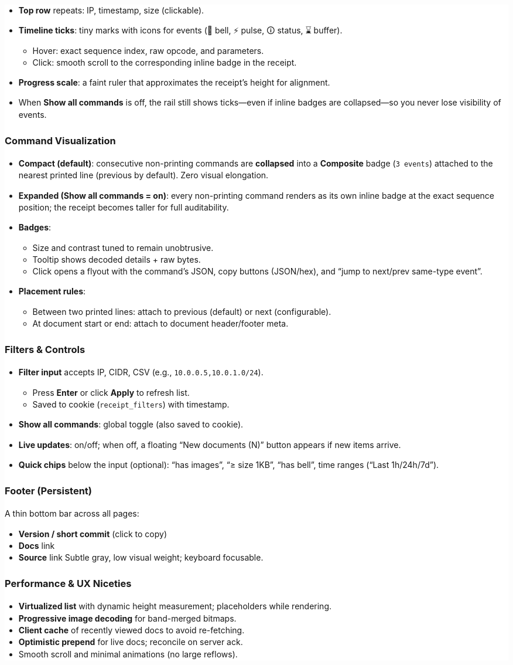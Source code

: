   * **Top row** repeats: IP, timestamp, size (clickable).
  * **Timeline ticks**: tiny marks with icons for events (🔔 bell, ⚡ pulse, 🛈 status, ⌛ buffer).

    * Hover: exact sequence index, raw opcode, and parameters.
    * Click: smooth scroll to the corresponding inline badge in the receipt.
  * **Progress scale**: a faint ruler that approximates the receipt’s height for alignment.
* When **Show all commands** is off, the rail still shows ticks—even if inline badges are collapsed—so you never lose visibility of events.

### Command Visualization

* **Compact (default)**: consecutive non-printing commands are **collapsed** into a **Composite** badge (`3 events`) attached to the nearest printed line (previous by default). Zero visual elongation.
* **Expanded (Show all commands = on)**: every non-printing command renders as its own inline badge at the exact sequence position; the receipt becomes taller for full auditability.
* **Badges**:

  * Size and contrast tuned to remain unobtrusive.
  * Tooltip shows decoded details + raw bytes.
  * Click opens a flyout with the command’s JSON, copy buttons (JSON/hex), and “jump to next/prev same-type event”.
* **Placement rules**:

  * Between two printed lines: attach to previous (default) or next (configurable).
  * At document start or end: attach to document header/footer meta.

### Filters & Controls

* **Filter input** accepts IP, CIDR, CSV (e.g., `10.0.0.5,10.0.1.0/24`).

  * Press **Enter** or click **Apply** to refresh list.
  * Saved to cookie (`receipt_filters`) with timestamp.
* **Show all commands**: global toggle (also saved to cookie).
* **Live updates**: on/off; when off, a floating “New documents (N)” button appears if new items arrive.
* **Quick chips** below the input (optional): “has images”, “≥ size 1KB”, “has bell”, time ranges (“Last 1h/24h/7d”).

### Footer (Persistent)

A thin bottom bar across all pages:

* **Version / short commit** (click to copy)
* **Docs** link
* **Source** link
  Subtle gray, low visual weight; keyboard focusable.

### Performance & UX Niceties

* **Virtualized list** with dynamic height measurement; placeholders while rendering.
* **Progressive image decoding** for band-merged bitmaps.
* **Client cache** of recently viewed docs to avoid re-fetching.
* **Optimistic prepend** for live docs; reconcile on server ack.
* Smooth scroll and minimal animations (no large reflows).
